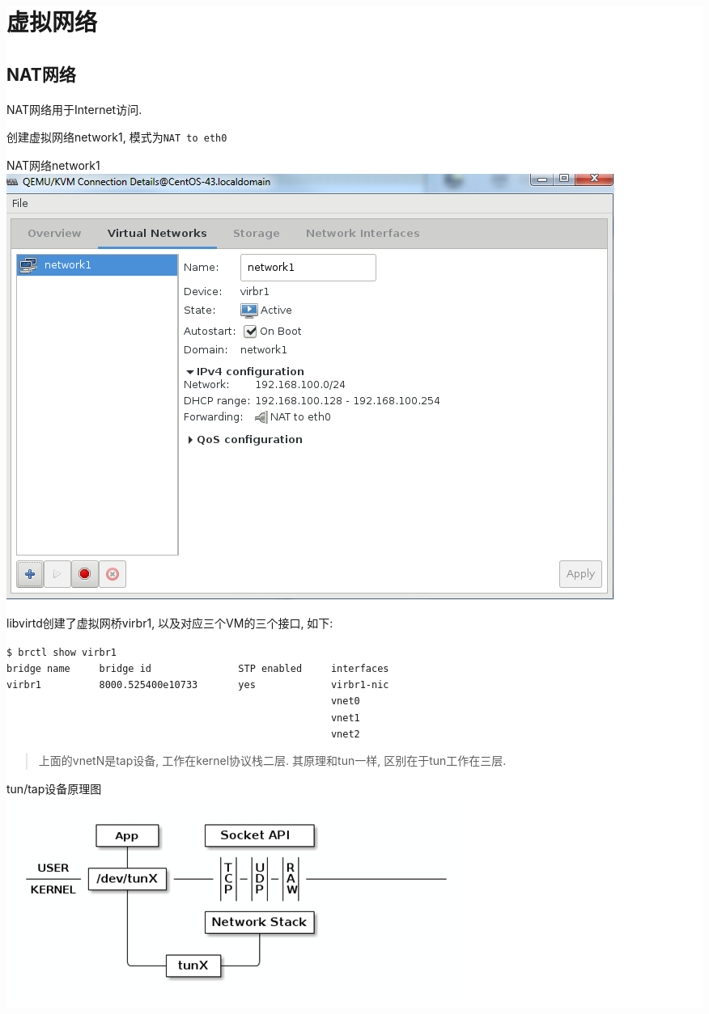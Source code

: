 # 虚拟网络
## NAT网络
NAT网络用于Internet访问.

创建虚拟网络network1, 模式为`NAT to eth0`

NAT网络network1  
![](img/qemu_ovs_虚拟化环境_20220930114106.png)  

libvirtd创建了虚拟网桥virbr1, 以及对应三个VM的三个接口, 如下:
```bash
$ brctl show virbr1
bridge name     bridge id               STP enabled     interfaces
virbr1          8000.525400e10733       yes             virbr1-nic
                                                        vnet0
                                                        vnet1
                                                        vnet2
```
> 上面的vnetN是tap设备, 工作在kernel协议栈二层. 其原理和tun一样, 区别在于tun工作在三层.

tun/tap设备原理图  
![](img/qemu_ovs_虚拟化环境_20220930114219.png)  
